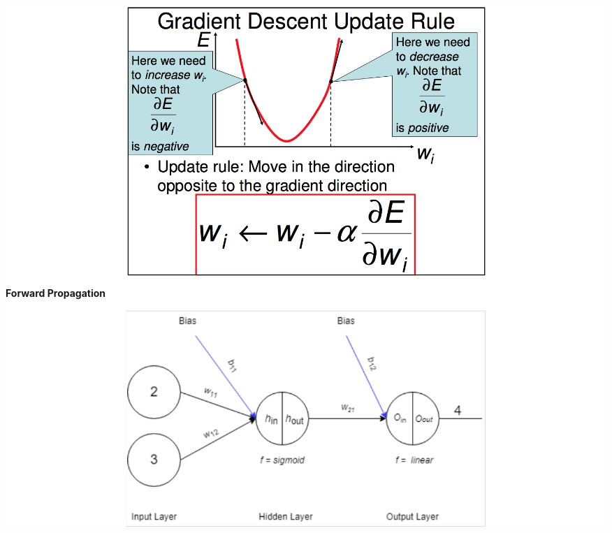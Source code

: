 <img src="assets/08-NN/updaterule.png" width="60%" style="display: block; margin: auto;" />

**Forward Propagation**

<img src="assets/08-NN/nn.png" width="60%" style="display: block; margin: auto;" />
